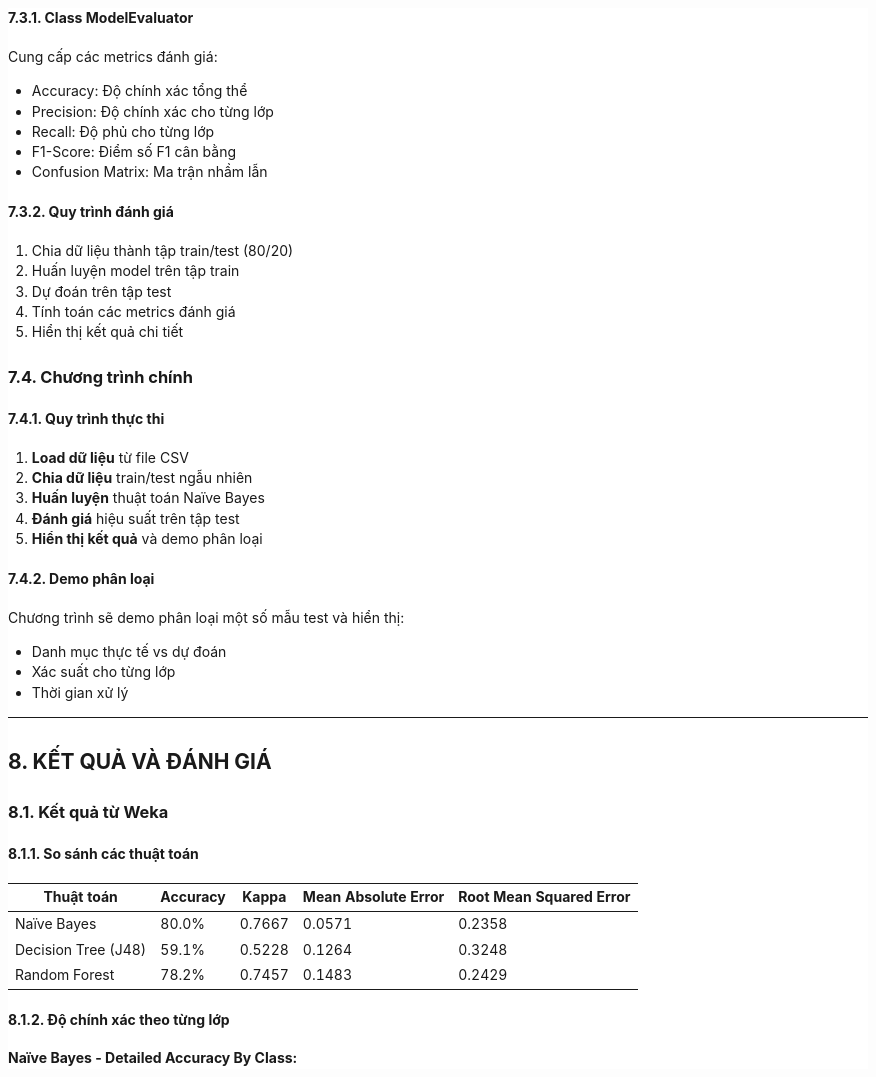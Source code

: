 #### 7.3.1. Class ModelEvaluator

Cung cấp các metrics đánh giá:
- Accuracy: Độ chính xác tổng thể
- Precision: Độ chính xác cho từng lớp
- Recall: Độ phủ cho từng lớp
- F1-Score: Điểm số F1 cân bằng
- Confusion Matrix: Ma trận nhầm lẫn

#### 7.3.2. Quy trình đánh giá

1. Chia dữ liệu thành tập train/test (80/20)
2. Huấn luyện model trên tập train
3. Dự đoán trên tập test
4. Tính toán các metrics đánh giá
5. Hiển thị kết quả chi tiết

### 7.4. Chương trình chính

#### 7.4.1. Quy trình thực thi

1. **Load dữ liệu** từ file CSV
2. **Chia dữ liệu** train/test ngẫu nhiên
3. **Huấn luyện** thuật toán Naïve Bayes
4. **Đánh giá** hiệu suất trên tập test
5. **Hiển thị kết quả** và demo phân loại

#### 7.4.2. Demo phân loại

Chương trình sẽ demo phân loại một số mẫu test và hiển thị:
- Danh mục thực tế vs dự đoán
- Xác suất cho từng lớp
- Thời gian xử lý

---

## 8. KẾT QUẢ VÀ ĐÁNH GIÁ

### 8.1. Kết quả từ Weka

#### 8.1.1. So sánh các thuật toán

| Thuật toán | Accuracy | Kappa | Mean Absolute Error | Root Mean Squared Error |
|------------|----------|-------|-------------------|------------------------|
| Naïve Bayes | 80.0% | 0.7667 | 0.0571 | 0.2358 |
| Decision Tree (J48) | 59.1% | 0.5228 | 0.1264 | 0.3248 |
| Random Forest | 78.2% | 0.7457 | 0.1483 | 0.2429 |

#### 8.1.2. Độ chính xác theo từng lớp

**Naïve Bayes - Detailed Accuracy By Class:**
